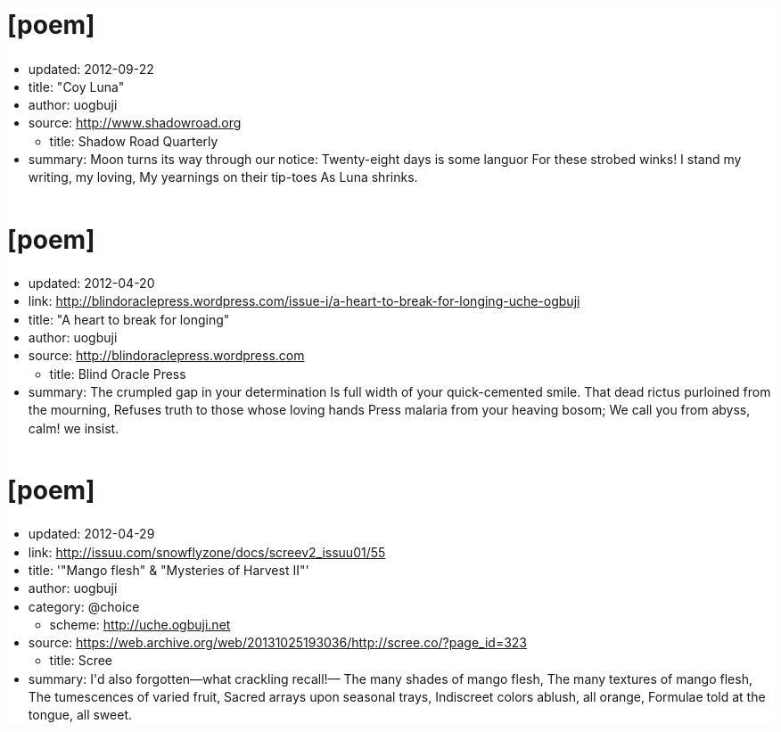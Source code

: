 
# [poem]

* updated: 2012-09-22
* title: "Coy Luna"
* author: uogbuji
* source: http://www.shadowroad.org
    * title: Shadow Road Quarterly
* summary: Moon turns its way through our notice:
Twenty-eight days is some languor
For these strobed winks!
I stand my writing, my loving,
My yearnings on their tip-toes
As Luna shrinks.


# [poem]

* updated: 2012-04-20
* link: http://blindoraclepress.wordpress.com/issue-i/a-heart-to-break-for-longing-uche-ogbuji
* title: "A heart to break for longing"
* author: uogbuji
* source: http://blindoraclepress.wordpress.com
    * title: Blind Oracle Press
* summary: The crumpled gap in your determination
Is full width of your quick-cemented smile.
That dead rictus purloined from the mourning,
Refuses truth to those whose loving hands
Press malaria from your heaving bosom;
We call you from abyss, calm! we insist.


# [poem]

* updated: 2012-04-29
* link: http://issuu.com/snowflyzone/docs/screev2_issuu01/55
* title: '"Mango flesh" & "Mysteries of Harvest II"'
* author: uogbuji
* category: @choice
    * scheme: http://uche.ogbuji.net
* source: https://web.archive.org/web/20131025193036/http://scree.co/?page_id=323
    * title: Scree
* summary: I'd also forgotten—what crackling recall!—
The many shades of mango flesh,
The many textures of mango flesh,
The tumescences of varied fruit,
Sacred arrays upon seasonal trays,
Indiscreet colors ablush, all orange,
Formulae told at the tongue, all sweet.
